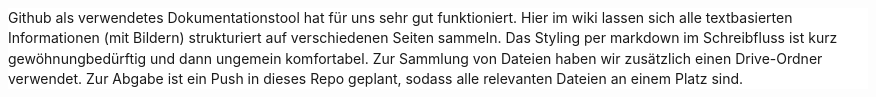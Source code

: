 Github als verwendetes Dokumentationstool hat für uns sehr gut funktioniert.
Hier im wiki lassen sich alle textbasierten Informationen (mit Bildern) strukturiert auf verschiedenen Seiten sammeln.
Das Styling per markdown im Schreibfluss ist kurz gewöhnungbedürftig und dann ungemein komfortabel.
Zur Sammlung von Dateien haben wir zusätzlich einen Drive-Ordner verwendet.
Zur Abgabe ist ein Push in dieses Repo geplant, sodass alle relevanten Dateien an einem Platz sind.

